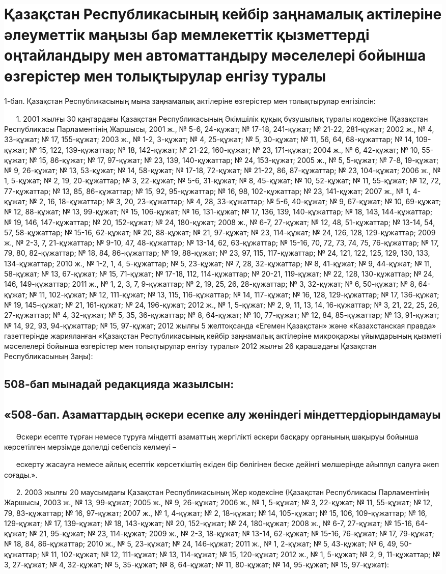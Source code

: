 # Қазақстан Республикасының кейбір заңнамалық актілеріне әлеуметтік маңызы бар мемлекеттік қызметтерді оңтайландыру мен автоматтандыру мәселелері бойынша өзгерістер мен толықтырулар енгізу туралы

1-бап. Қазақстан Республикасының мына заңнамалық актілеріне өзгерістер мен толықтырулар енгізілсін:

      1. 2001 жылғы 30 қаңтардағы Қазақстан Республикасының Әкімшілік құқық бұзушылық туралы кодексіне (Қазақстан Республикасы Парламентінің Жаршысы, 2001 ж., № 5-6, 24-құжат; № 17-18, 241-құжат; № 21-22, 281-құжат; 2002 ж., № 4, 33-құжат; № 17, 155-құжат; 2003 ж., № 1-2, 3-құжат; № 4, 25-құжат; № 5, 30-құжат; № 11, 56, 64, 68-құжаттар; № 14, 109-құжат; № 15, 122, 139-құжаттар; № 18, 142-құжат; № 21-22, 160-құжат; № 23, 171-құжат; 2004 ж., № 6, 42-құжат; № 10, 55-құжат; № 15, 86-құжат; № 17, 97-құжат; № 23, 139, 140-құжаттар; № 24, 153-құжат; 2005 ж., № 5, 5-құжат; № 7-8, 19-құжат; № 9, 26-құжат; № 13, 53-құжат; № 14, 58-құжат; № 17-18, 72-құжат; № 21-22, 86, 87-құжаттар; № 23, 104-құжат; 2006 ж., № 1, 5-құжат; № 2, 19, 20-құжаттар; № 3, 22-құжат; № 5-6, 31-құжат; № 8, 45-құжат; № 10, 52-құжат; № 11, 55-құжат; № 12, 72, 77-құжаттар; № 13, 85, 86-құжаттар; № 15, 92, 95-құжаттар; № 16, 98, 102-құжаттар; № 23, 141-құжат; 2007 ж., № 1, 4-құжат; № 2, 16, 18-құжаттар; № 3, 20, 23-құжаттар; № 4, 28, 33-құжаттар; № 5-6, 40-құжат; № 9, 67-құжат; № 10, 69-құжат; № 12, 88-құжат; № 13, 99-құжат; № 15, 106-құжат; № 16, 131-құжат; № 17, 136, 139, 140-құжаттар; № 18, 143, 144-құжаттар; № 19, 146, 147-құжаттар; № 20, 152-құжат; № 24, 180-құжат; 2008 ж., № 6-7, 27-құжат; № 12, 48, 51-құжаттар; № 13-14, 54, 57, 58-құжаттар; № 15-16, 62-құжат; № 20, 88-құжат; № 21, 97-құжат; № 23, 114-құжат; № 24, 126, 128, 129-құжаттар; 2009 ж., № 2-3, 7, 21-құжаттар; № 9-10, 47, 48-құжаттар; № 13-14, 62, 63-құжаттар; № 15-16, 70, 72, 73, 74, 75, 76-құжаттар; № 17, 79, 80, 82-құжаттар; № 18, 84, 86-құжаттар; № 19, 88-құжат; № 23, 97, 115, 117-құжаттар; № 24, 121, 122, 125, 129, 130, 133, 134-құжаттар; 2010 ж., № 1-2, 1, 4, 5-құжаттар; № 5, 23-құжат; № 7, 28, 32-құжаттар; № 8, 41-құжат; № 9, 44-құжат; № 11, 58-құжат; № 13, 67-құжат; № 15, 71-құжат; № 17-18, 112, 114-құжаттар; № 20-21, 119-құжат; № 22, 128, 130-құжаттар; № 24, 146, 149-құжаттар; 2011 ж., № 1, 2, 3, 7, 9-құжаттар; № 2, 19, 25, 26, 28-құжаттар; № 3, 32-құжат; № 6, 50-құжат; № 8, 64-құжат; № 11, 102-құжат; № 12, 111-құжат; № 13, 115, 116-құжаттар; № 14, 117-құжат; № 16, 128, 129-құжаттар; № 17, 136-құжат; № 19, 145-құжат; № 21, 161-құжат; № 24, 196-құжат; 2012 ж., № 1, 5-құжат; № 2, 9, 11, 13, 14, 16-құжаттар; № 3, 21, 22, 25, 26, 27-құжаттар; № 4, 32-құжат; № 5, 35, 36-құжаттар; № 8, 64-құжат; № 10, 77-құжат; № 12, 84, 85-құжаттар; № 13, 91-құжат; № 14, 92, 93, 94-құжаттар; № 15, 97-құжат; 2012 жылғы 5 желтоқсанда «Егемен Қазақстан» және «Казахстанская правда» газеттерінде жарияланған «Қазақстан Республикасының кейбір заңнамалық актілеріне микроқаржы ұйымдарының қызметі мәселелері бойынша өзгерістер мен толықтырулар енгізу туралы» 2012 жылғы 26 қарашадағы Қазақстан Республикасының Заңы):

## 508-бап мынадай редакцияда жазылсын:

## «508-бап. Азаматтардың әскери есепке алу жөніндегі міндеттердіорындамауы

      Әскери есепте тұрған немесе тұруға мiндеттi азаматтың жергілікті әскери басқару органының шақыруы бойынша көрсетілген мерзiмде дәлелдi себепсiз келмеуi –

      ескерту жасауға немесе айлық есептiк көрсеткiштiң екiден бiр бөлiгiнен беске дейiнгi мөлшерiнде айыппұл салуға әкеп соғады.».

      2. 2003 жылғы 20 маусымдағы Қазақстан Республикасының Жер кодексіне (Қазақстан Республикасы Парламентінің Жаршысы, 2003 ж., № 13, 99-құжат; 2005 ж., № 9, 26-құжат; 2006 ж., № 1, 5-құжат; № 3, 22-құжат; № 11, 55-құжат; № 12, 79, 83-құжаттар; № 16, 97-құжат; 2007 ж., № 1, 4-құжат; № 2, 18-құжат; № 14, 105-құжат; № 15, 106, 109-құжаттар; № 16, 129-құжат; № 17, 139-құжат; № 18, 143-құжат; № 20, 152-құжат; № 24, 180-құжат; 2008 ж., № 6-7, 27-құжат; № 15-16, 64-құжат; № 21, 95-құжат; № 23, 114-құжат; 2009 ж., № 2-3, 18-құжат; № 13-14, 62-құжат; № 15-16, 76-құжат; № 17, 79-құжат; № 18, 84, 86-құжаттар; 2010 ж., № 5, 23-құжат; № 24, 146-құжат; 2011 ж., № 1, 2-құжат; № 5, 43-құжат; № 6, 49, 50-құжаттар; № 11, 102-құжат; № 12, 111-құжат; № 13, 114-құжат; № 15, 120-құжат; 2012 ж., № 1, 5-құжат; № 2, 9, 11-құжаттар; № 3, 27-құжат; № 4, 32-құжат; № 5, 35-құжат; № 8, 64-құжат; № 11, 80-құжат; № 14, 95-құжат; № 15, 97-құжат):
